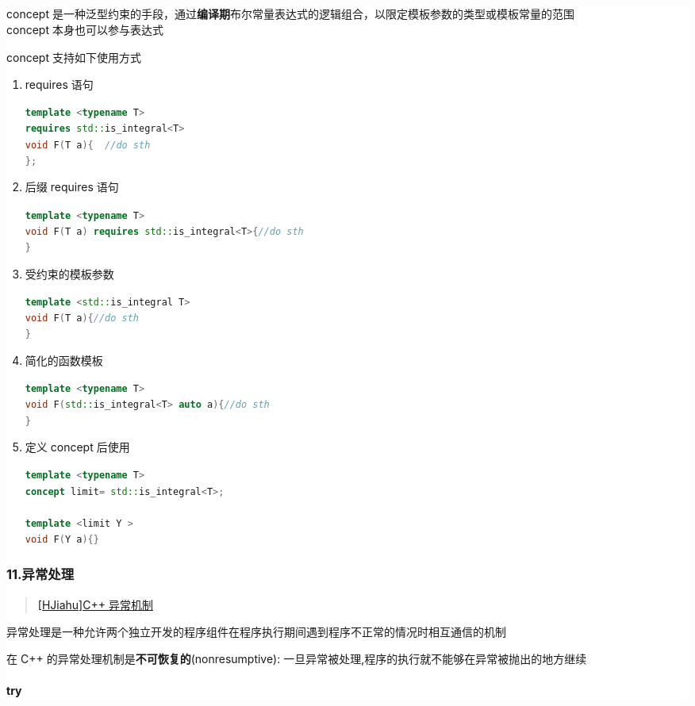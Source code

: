 concept 是一种泛型约束的手段，通过**编译期**布尔常量表达式的逻辑组合，以限定模板参数的类型或模板常量的范围  
concept 本身也可以参与表达式  

concept 支持如下使用方式  

1. requires 语句

    ```cpp
    template <typename T>
    requires std::is_integral<T>
    void F(T a){  //do sth
    };
    ```

2. 后缀 requires 语句

    ```cpp
    template <typename T>
    void F(T a) requires std::is_integral<T>{//do sth
    }
    ```

3. 受约束的模板参数

    ```cpp
    template <std::is_integral T>
    void F(T a){//do sth
    }
    ```

4. 简化的函数模板

    ```cpp
    template <typename T>
    void F(std::is_integral<T> auto a){//do sth
    }
    ```

5. 定义 concept 后使用

    ```cpp
    template <typename T>
    concept limit= std::is_integral<T>;
    
    template <limit Y >
    void F(Y a){}
    ```

### 11.异常处理
>
> [\[HJiahu\]C++ 异常机制](<https://yearn.xyz/posts/techs/c++-%E5%BC%82%E5%B8%B8%E6%9C%BA%E5%88%B6/>)  
>

异常处理是一种允许两个独立开发的程序组件在程序执行期间遇到程序不正常的情况时相互通信的机制

在 C++ 的异常处理机制是**不可恢复的**(nonresumptive): 一旦异常被处理,程序的执行就不能够在异常被抛出的地方继续  

#### try
